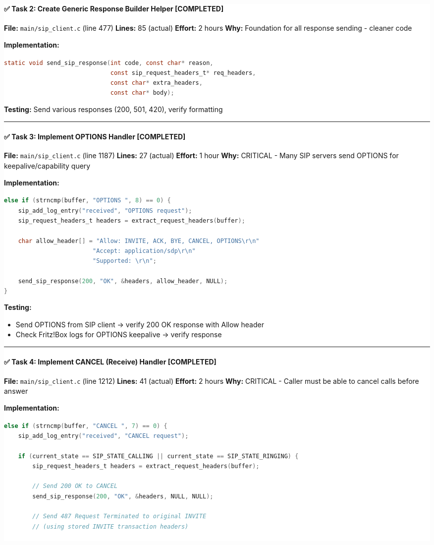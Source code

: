 
#### ✅ Task 2: Create Generic Response Builder Helper [COMPLETED]
**File:** `main/sip_client.c` (line 477)
**Lines:** 85 (actual)
**Effort:** 2 hours
**Why:** Foundation for all response sending - cleaner code

**Implementation:**
```c
static void send_sip_response(int code, const char* reason,
                              const sip_request_headers_t* req_headers,
                              const char* extra_headers,
                              const char* body);
```

**Testing:** Send various responses (200, 501, 420), verify formatting

---

#### ✅ Task 3: Implement OPTIONS Handler [COMPLETED]
**File:** `main/sip_client.c` (line 1187)
**Lines:** 27 (actual)
**Effort:** 1 hour
**Why:** CRITICAL - Many SIP servers send OPTIONS for keepalive/capability query

**Implementation:**
```c
else if (strncmp(buffer, "OPTIONS ", 8) == 0) {
    sip_add_log_entry("received", "OPTIONS request");
    sip_request_headers_t headers = extract_request_headers(buffer);
    
    char allow_header[] = "Allow: INVITE, ACK, BYE, CANCEL, OPTIONS\r\n"
                         "Accept: application/sdp\r\n"
                         "Supported: \r\n";
    
    send_sip_response(200, "OK", &headers, allow_header, NULL);
}
```

**Testing:** 
- Send OPTIONS from SIP client → verify 200 OK response with Allow header
- Check Fritz!Box logs for OPTIONS keepalive → verify response

---

#### ✅ Task 4: Implement CANCEL (Receive) Handler [COMPLETED]
**File:** `main/sip_client.c` (line 1212)
**Lines:** 41 (actual)
**Effort:** 2 hours
**Why:** CRITICAL - Caller must be able to cancel calls before answer

**Implementation:**
```c
else if (strncmp(buffer, "CANCEL ", 7) == 0) {
    sip_add_log_entry("received", "CANCEL request");
    
    if (current_state == SIP_STATE_CALLING || current_state == SIP_STATE_RINGING) {
        sip_request_headers_t headers = extract_request_headers(buffer);
        
        // Send 200 OK to CANCEL
        send_sip_response(200, "OK", &headers, NULL, NULL);
        
        // Send 487 Request Terminated to original INVITE
        // (using stored INVITE transaction headers)
        
```